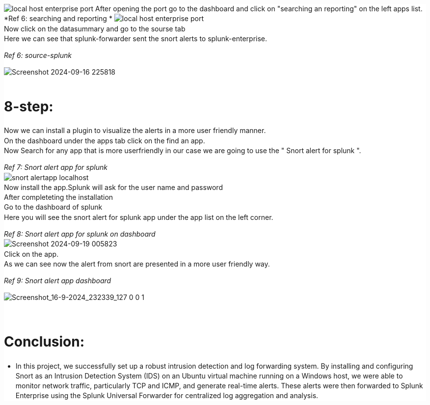 ![local host enterprise port](https://github.com/user-attachments/assets/7d7b91c7-45ad-4800-abc5-ed820b5128cf)
After opening the port go to the dashboard and click on "searching an reporting" on the left apps list.<br>
*Ref 6: searching and reporting *
![local host enterprise port](https://github.com/user-attachments/assets/261a1886-0324-4f27-92b2-9e580abb1aee)
<br>
Now click on the datasummary and go to the sourse tab <br>
Here we can see that splunk-forwarder sent the snort alerts to splunk-enterprise.<br>

*Ref 6: source-splunk*

![Screenshot 2024-09-16 225818](https://github.com/user-attachments/assets/d134304e-25a0-4c99-a4ee-a36252552245)

# 8-step:
Now we can install a plugin to visualize the alerts in a more user friendly manner.<br>
On the dashboard under the apps tab click on the find an app.<br>
Now Search for any app that is more userfriendly in our case we are going to use the " Snort alert for splunk ".<br>

*Ref 7: Snort alert app for splunk*
<br>
![snort alertapp localhost](https://github.com/user-attachments/assets/4a6dc2bd-5ba2-44e4-9ee6-17bc063576bb)
<br>
Now install the app.Splunk will ask for the user name and password<br>
After completeting the installation <br>
Go to the dashboard of splunk<br>
Here you will see the snort alert for splunk app under the app list on the left corner.<br>

*Ref 8: Snort alert app for splunk on dashboard*
<br>
![Screenshot 2024-09-19 005823](https://github.com/user-attachments/assets/9699cd71-5b71-4e2a-99eb-ce89ac8bb48a)
<br>
Click on the app.<br>
As we can see now the alert from snort are presented in a more user friendly way.<br>

*Ref 9: Snort alert app dashboard*
<br>

![Screenshot_16-9-2024_232339_127 0 0 1](https://github.com/user-attachments/assets/2a3f8655-865a-478e-99a2-8d4c468ebe04)
<br><br>

# Conclusion:
- In this project, we successfully set up a robust intrusion detection and log forwarding system. By installing and configuring Snort as an Intrusion Detection System (IDS) on an Ubuntu virtual machine running on a Windows host, we were able to monitor network traffic, particularly TCP and ICMP, and generate real-time alerts. These alerts were then forwarded to Splunk Enterprise using the Splunk Universal Forwarder for centralized log aggregation and analysis.
